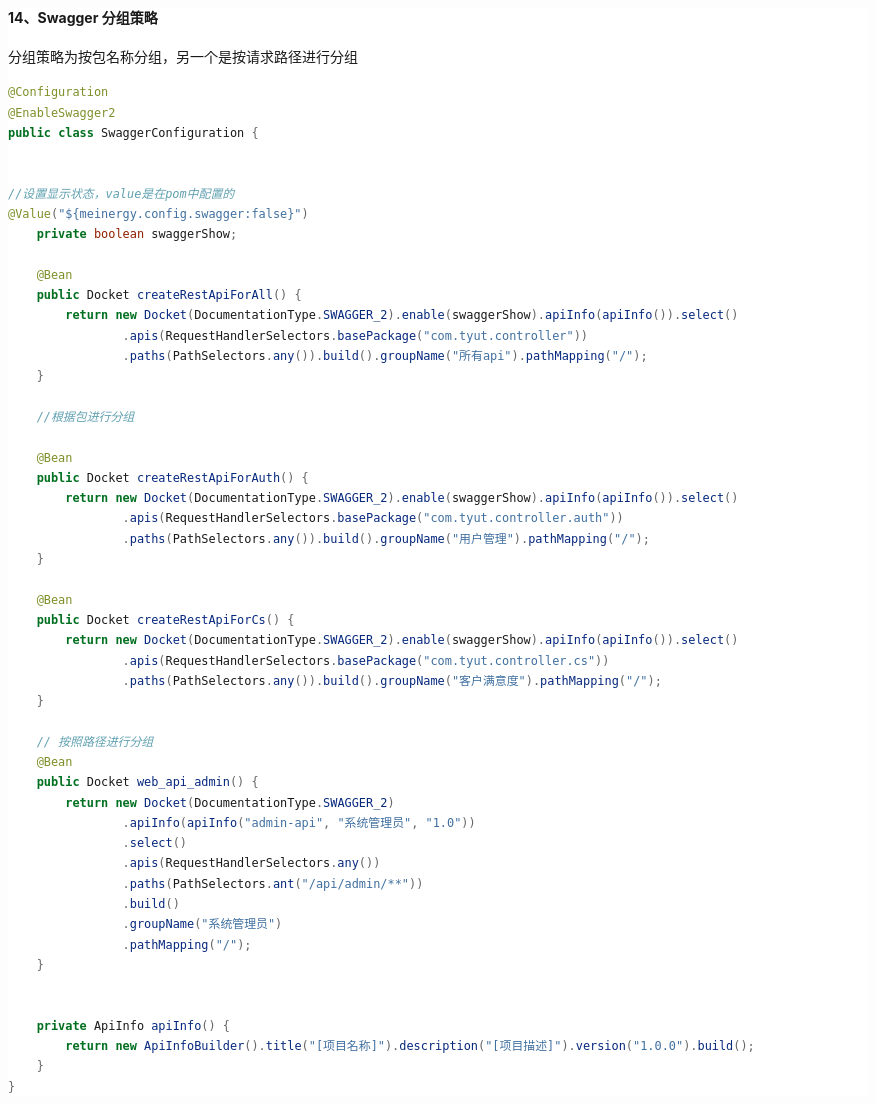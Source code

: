 #### 14、Swagger 分组策略

分组策略为按包名称分组，另一个是按请求路径进行分组

```java
@Configuration
@EnableSwagger2
public class SwaggerConfiguration {


//设置显示状态，value是在pom中配置的
@Value("${meinergy.config.swagger:false}")
    private boolean swaggerShow;

    @Bean
    public Docket createRestApiForAll() {
        return new Docket(DocumentationType.SWAGGER_2).enable(swaggerShow).apiInfo(apiInfo()).select()
                .apis(RequestHandlerSelectors.basePackage("com.tyut.controller"))
                .paths(PathSelectors.any()).build().groupName("所有api").pathMapping("/");
    }

	//根据包进行分组

    @Bean
    public Docket createRestApiForAuth() {
        return new Docket(DocumentationType.SWAGGER_2).enable(swaggerShow).apiInfo(apiInfo()).select()
                .apis(RequestHandlerSelectors.basePackage("com.tyut.controller.auth"))
                .paths(PathSelectors.any()).build().groupName("用户管理").pathMapping("/");
    }

    @Bean
    public Docket createRestApiForCs() {
        return new Docket(DocumentationType.SWAGGER_2).enable(swaggerShow).apiInfo(apiInfo()).select()
                .apis(RequestHandlerSelectors.basePackage("com.tyut.controller.cs"))
                .paths(PathSelectors.any()).build().groupName("客户满意度").pathMapping("/");
    }
    
	// 按照路径进行分组
	@Bean
    public Docket web_api_admin() {
        return new Docket(DocumentationType.SWAGGER_2)
                .apiInfo(apiInfo("admin-api", "系统管理员", "1.0"))
                .select()
                .apis(RequestHandlerSelectors.any())
                .paths(PathSelectors.ant("/api/admin/**"))
                .build()
                .groupName("系统管理员")
                .pathMapping("/");
    }


    private ApiInfo apiInfo() {
        return new ApiInfoBuilder().title("[项目名称]").description("[项目描述]").version("1.0.0").build();
    }
}

```
